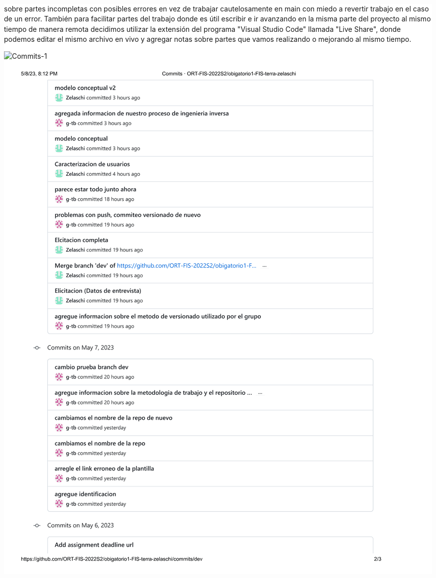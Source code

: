   sobre partes incompletas con posibles errores en vez de trabajar cautelosamente en main con miedo a revertir trabajo en el caso de un error.
También para facilitar partes del trabajo donde es útil escribir e ir avanzando en la misma parte del proyecto al mismo tiempo de manera remota decidimos utilizar la 
extensión del programa "Visual Studio Code" llamada "Live Share", donde podemos editar el mismo archivo en vivo y agregar notas sobre partes que vamos realizando o mejorando 
al mismo tiempo.

![Commits-1](.docs/github-1.png)
![Commits-2](docs/github-2.png)
